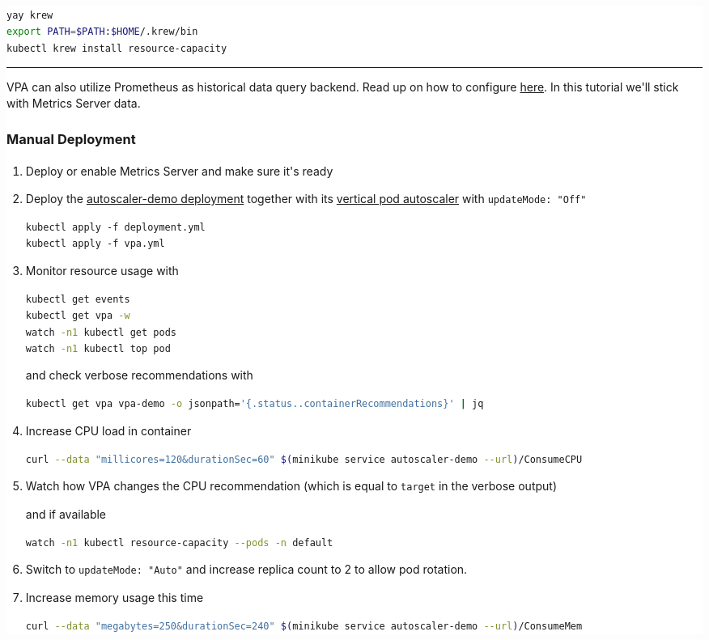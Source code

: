 ```bash
yay krew
export PATH=$PATH:$HOME/.krew/bin
kubectl krew install resource-capacity
```

---

VPA can also utilize Prometheus as historical data query backend. Read up on
how to configure [here](https://github.com/kubernetes/autoscaler/issues/1551).
In this tutorial we'll stick with Metrics Server data.

### Manual Deployment

1. Deploy or enable Metrics Server and make sure it's ready
2. Deploy the [autoscaler-demo deployment](deployment.yaml) together with its
   [vertical pod autoscaler](vpa.yaml) with `updateMode: "Off"`

   ```
   kubectl apply -f deployment.yml
   kubectl apply -f vpa.yml
   ```

3. Monitor resource usage with

   ```bash
   kubectl get events
   kubectl get vpa -w
   watch -n1 kubectl get pods
   watch -n1 kubectl top pod
   ```

   and check verbose recommendations with

   ```bash
   kubectl get vpa vpa-demo -o jsonpath='{.status..containerRecommendations}' | jq
   ```

4. Increase CPU load in container

   ```bash
   curl --data "millicores=120&durationSec=60" $(minikube service autoscaler-demo --url)/ConsumeCPU
   ```

5. Watch how VPA changes the CPU recommendation (which is equal to `target` in
   the verbose output)

   and if available

   ```bash
   watch -n1 kubectl resource-capacity --pods -n default
   ```

6. Switch to `updateMode: "Auto"` and increase replica count to 2 to allow pod
   rotation.

7. Increase memory usage this time

   ```bash
   curl --data "megabytes=250&durationSec=240" $(minikube service autoscaler-demo --url)/ConsumeMem
   ```
